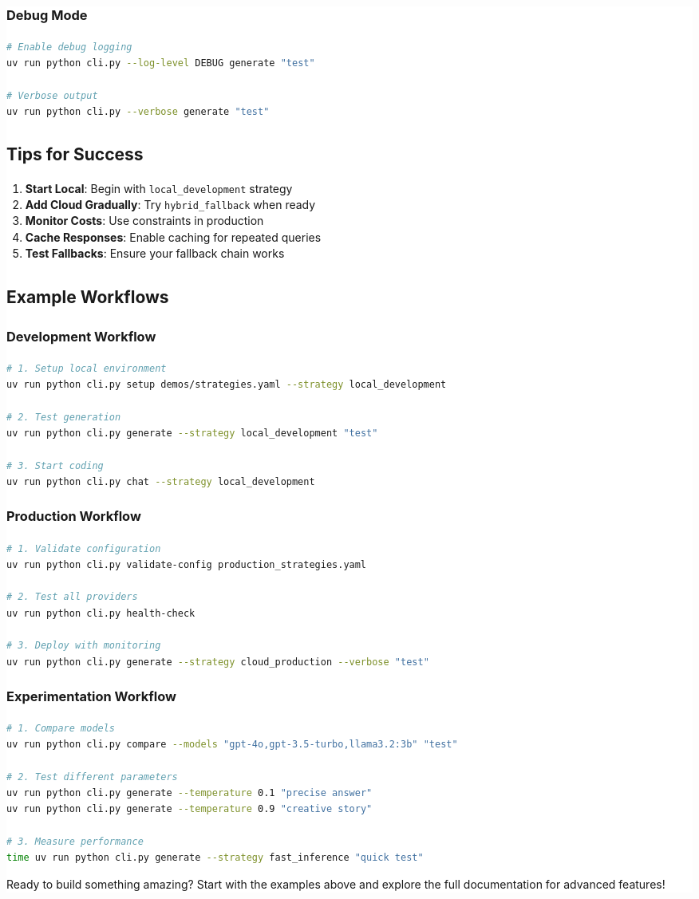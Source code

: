### Debug Mode

```bash
# Enable debug logging
uv run python cli.py --log-level DEBUG generate "test"

# Verbose output
uv run python cli.py --verbose generate "test"
```

## Tips for Success

1. **Start Local**: Begin with `local_development` strategy
2. **Add Cloud Gradually**: Try `hybrid_fallback` when ready
3. **Monitor Costs**: Use constraints in production
4. **Cache Responses**: Enable caching for repeated queries
5. **Test Fallbacks**: Ensure your fallback chain works

## Example Workflows

### Development Workflow
```bash
# 1. Setup local environment
uv run python cli.py setup demos/strategies.yaml --strategy local_development

# 2. Test generation
uv run python cli.py generate --strategy local_development "test"

# 3. Start coding
uv run python cli.py chat --strategy local_development
```

### Production Workflow
```bash
# 1. Validate configuration
uv run python cli.py validate-config production_strategies.yaml

# 2. Test all providers
uv run python cli.py health-check

# 3. Deploy with monitoring
uv run python cli.py generate --strategy cloud_production --verbose "test"
```

### Experimentation Workflow
```bash
# 1. Compare models
uv run python cli.py compare --models "gpt-4o,gpt-3.5-turbo,llama3.2:3b" "test"

# 2. Test different parameters
uv run python cli.py generate --temperature 0.1 "precise answer"
uv run python cli.py generate --temperature 0.9 "creative story"

# 3. Measure performance
time uv run python cli.py generate --strategy fast_inference "quick test"
```

Ready to build something amazing? Start with the examples above and explore the full documentation for advanced features!